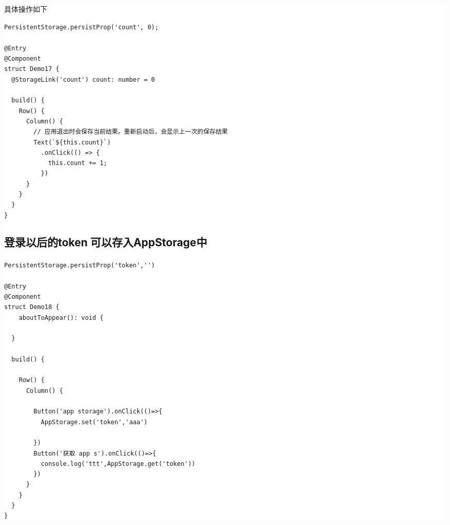 



具体操作如下

```arkts
PersistentStorage.persistProp('count', 0);

@Entry
@Component
struct Demo17 {
  @StorageLink('count') count: number = 0

  build() {
    Row() {
      Column() {
        // 应用退出时会保存当前结果。重新启动后，会显示上一次的保存结果
        Text(`${this.count}`)
          .onClick(() => {
            this.count += 1;
          })
      }
    }
  }
}
```







## 登录以后的token 可以存入AppStorage中





```
PersistentStorage.persistProp('token','')

@Entry
@Component
struct Demo18 {
    aboutToAppear(): void {
   
  }

  build() {

    Row() {
      Column() {
        
        Button('app storage').onClick(()=>{
          AppStorage.set('token','aaa')

        })
        Button('获取 app s').onClick(()=>{
          console.log('ttt',AppStorage.get('token'))
        })
      }
    }
  }
}
```



